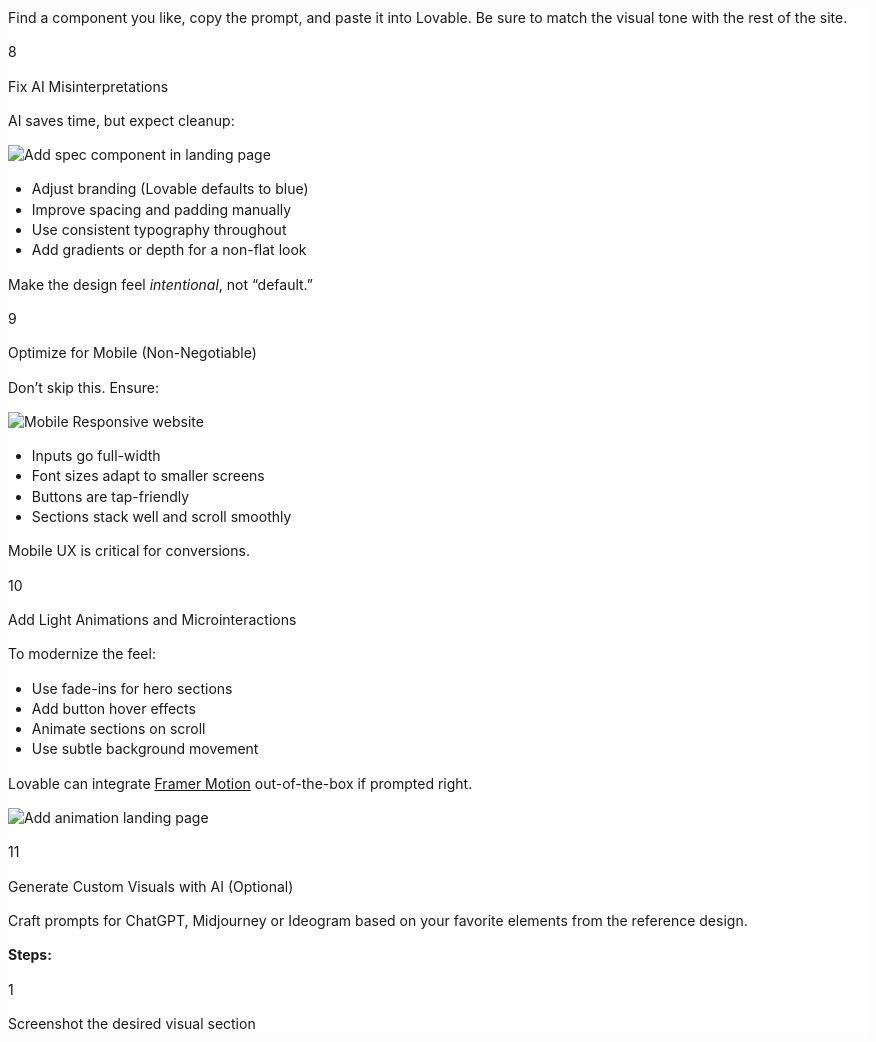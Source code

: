 Find a component you like, copy the prompt, and paste it into Lovable. Be sure to match the visual tone with the rest of the site.

8

Fix AI Misinterpretations

AI saves time, but expect cleanup:

![Add spec component in landing page](https://mintlify.s3.us-west-1.amazonaws.com/lovable-f9060f1e/images/component.png)

- Adjust branding (Lovable defaults to blue)
- Improve spacing and padding manually
- Use consistent typography throughout
- Add gradients or depth for a non-flat look

Make the design feel _intentional_, not “default.”

9

Optimize for Mobile (Non-Negotiable)

Don’t skip this. Ensure:

![Mobile Responsive website](https://mintlify.s3.us-west-1.amazonaws.com/lovable-f9060f1e/images/mobile-responsive.png)

- Inputs go full-width
- Font sizes adapt to smaller screens
- Buttons are tap-friendly
- Sections stack well and scroll smoothly

Mobile UX is critical for conversions.

10

Add Light Animations and Microinteractions

To modernize the feel:

- Use fade-ins for hero sections
- Add button hover effects
- Animate sections on scroll
- Use subtle background movement

Lovable can integrate [Framer Motion](https://motion.dev/) out-of-the-box if prompted right.

![Add animation landing page](https://mintlify.s3.us-west-1.amazonaws.com/lovable-f9060f1e/images/animation.png)

11

Generate Custom Visuals with AI (Optional)

Craft prompts for ChatGPT, Midjourney or Ideogram based on your favorite elements from the reference design.

**Steps:**

1

Screenshot the desired visual section
